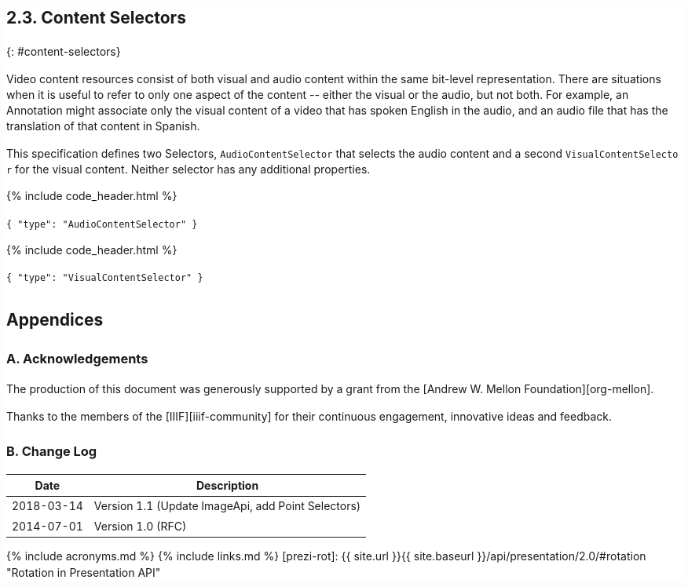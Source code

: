 ## 2.3. Content Selectors
{: #content-selectors}

Video content resources consist of both visual and audio content within the same bit-level representation.  There are situations when it is useful to refer to only one aspect of the content -- either the visual or the audio, but not both.  For example, an Annotation might associate only the visual content of a video that has spoken English in the audio, and an audio file that has the translation of that content in Spanish.

This specification defines two Selectors, `AudioContentSelector` that selects the audio content and a second `VisualContentSelector` for the visual content.  Neither selector has any additional properties.

{% include code_header.html %}
``` json-doc
{ "type": "AudioContentSelector" }
```

{% include code_header.html %}
``` json-doc
{ "type": "VisualContentSelector" }
```

## Appendices

### A. Acknowledgements

The production of this document was generously supported by a grant from the [Andrew W. Mellon Foundation][org-mellon].

Thanks to the members of the [IIIF][iiif-community] for their continuous engagement, innovative ideas and feedback.

### B. Change Log

| Date       | Description                                        |
| ---------- | -------------------------------------------------- |
| 2018-03-14 | Version 1.1 (Update ImageApi, add Point Selectors) |
| 2014-07-01 | Version 1.0 (RFC)                                  |

{% include acronyms.md %}
{% include links.md %}
[prezi-rot]: {{ site.url }}{{ site.baseurl }}/api/presentation/2.0/#rotation "Rotation in Presentation API"
